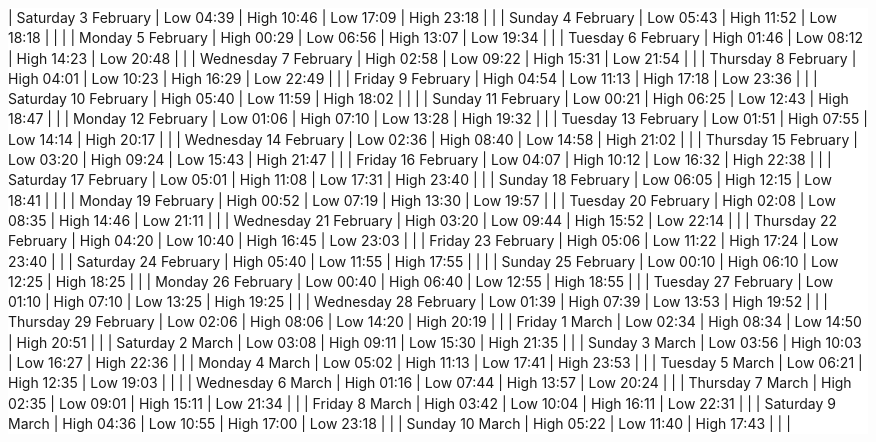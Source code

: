| Saturday 3 February | Low 04:39 | High 10:46 | Low 17:09 | High 23:18 |  |
| Sunday 4 February | Low 05:43 | High 11:52 | Low 18:18 |  |  |
| Monday 5 February | High 00:29 | Low 06:56 | High 13:07 | Low 19:34 |  |
| Tuesday 6 February | High 01:46 | Low 08:12 | High 14:23 | Low 20:48 |  |
| Wednesday 7 February | High 02:58 | Low 09:22 | High 15:31 | Low 21:54 |  |
| Thursday 8 February | High 04:01 | Low 10:23 | High 16:29 | Low 22:49 |  |
| Friday 9 February | High 04:54 | Low 11:13 | High 17:18 | Low 23:36 |  |
| Saturday 10 February | High 05:40 | Low 11:59 | High 18:02 |  |  |
| Sunday 11 February | Low 00:21 | High 06:25 | Low 12:43 | High 18:47 |  |
| Monday 12 February | Low 01:06 | High 07:10 | Low 13:28 | High 19:32 |  |
| Tuesday 13 February | Low 01:51 | High 07:55 | Low 14:14 | High 20:17 |  |
| Wednesday 14 February | Low 02:36 | High 08:40 | Low 14:58 | High 21:02 |  |
| Thursday 15 February | Low 03:20 | High 09:24 | Low 15:43 | High 21:47 |  |
| Friday 16 February | Low 04:07 | High 10:12 | Low 16:32 | High 22:38 |  |
| Saturday 17 February | Low 05:01 | High 11:08 | Low 17:31 | High 23:40 |  |
| Sunday 18 February | Low 06:05 | High 12:15 | Low 18:41 |  |  |
| Monday 19 February | High 00:52 | Low 07:19 | High 13:30 | Low 19:57 |  |
| Tuesday 20 February | High 02:08 | Low 08:35 | High 14:46 | Low 21:11 |  |
| Wednesday 21 February | High 03:20 | Low 09:44 | High 15:52 | Low 22:14 |  |
| Thursday 22 February | High 04:20 | Low 10:40 | High 16:45 | Low 23:03 |  |
| Friday 23 February | High 05:06 | Low 11:22 | High 17:24 | Low 23:40 |  |
| Saturday 24 February | High 05:40 | Low 11:55 | High 17:55 |  |  |
| Sunday 25 February | Low 00:10 | High 06:10 | Low 12:25 | High 18:25 |  |
| Monday 26 February | Low 00:40 | High 06:40 | Low 12:55 | High 18:55 |  |
| Tuesday 27 February | Low 01:10 | High 07:10 | Low 13:25 | High 19:25 |  |
| Wednesday 28 February | Low 01:39 | High 07:39 | Low 13:53 | High 19:52 |  |
| Thursday 29 February | Low 02:06 | High 08:06 | Low 14:20 | High 20:19 |  |
| Friday 1 March | Low 02:34 | High 08:34 | Low 14:50 | High 20:51 |  |
| Saturday 2 March | Low 03:08 | High 09:11 | Low 15:30 | High 21:35 |  |
| Sunday 3 March | Low 03:56 | High 10:03 | Low 16:27 | High 22:36 |  |
| Monday 4 March | Low 05:02 | High 11:13 | Low 17:41 | High 23:53 |  |
| Tuesday 5 March | Low 06:21 | High 12:35 | Low 19:03 |  |  |
| Wednesday 6 March | High 01:16 | Low 07:44 | High 13:57 | Low 20:24 |  |
| Thursday 7 March | High 02:35 | Low 09:01 | High 15:11 | Low 21:34 |  |
| Friday 8 March | High 03:42 | Low 10:04 | High 16:11 | Low 22:31 |  |
| Saturday 9 March | High 04:36 | Low 10:55 | High 17:00 | Low 23:18 |  |
| Sunday 10 March | High 05:22 | Low 11:40 | High 17:43 |  |  |